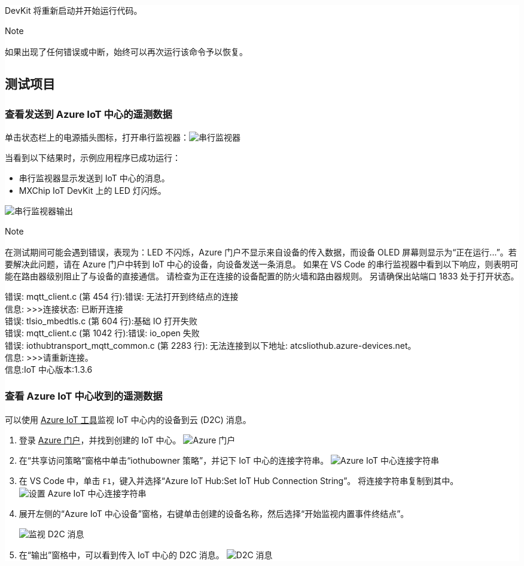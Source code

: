 DevKit 将重新启动并开始运行代码。

> [!NOTE]
> 如果出现了任何错误或中断，始终可以再次运行该命令予以恢复。

## <a name="test-the-project"></a>测试项目

### <a name="view-the-telemetry-sent-to-azure-iot-hub"></a>查看发送到 Azure IoT 中心的遥测数据

单击状态栏上的电源插头图标，打开串行监视器：![串行监视器](media/iot-hub-arduino-devkit-az3166-get-started/getting-started/serial-monitor.png)

当看到以下结果时，示例应用程序已成功运行：

* 串行监视器显示发送到 IoT 中心的消息。
* MXChip IoT DevKit 上的 LED 灯闪烁。

![串行监视器输出](media/iot-hub-arduino-devkit-az3166-get-started/getting-started/result-serial-output.png)

> [!NOTE]
> 在测试期间可能会遇到错误，表现为：LED 不闪烁，Azure 门户不显示来自设备的传入数据，而设备 OLED 屏幕则显示为“正在运行...”。若要解决此问题，请在 Azure 门户中转到 IoT 中心的设备，向设备发送一条消息。 如果在 VS Code 的串行监视器中看到以下响应，则表明可能在路由器级别阻止了与设备的直接通信。 请检查为正在连接的设备配置的防火墙和路由器规则。 另请确保出站端口 1833 处于打开状态。
> 
> 错误: mqtt_client.c (第 454 行):错误: 无法打开到终结点的连接  
> 信息: >>>连接状态: 已断开连接  
> 错误: tlsio_mbedtls.c (第 604 行):基础 IO 打开失败  
> 错误: mqtt_client.c (第 1042 行):错误: io_open 失败  
> 错误: iothubtransport_mqtt_common.c (第 2283 行): 无法连接到以下地址: atcsliothub.azure-devices.net。  
> 信息: >>>请重新连接。  
> 信息:IoT 中心版本:1.3.6  

### <a name="view-the-telemetry-received-by-azure-iot-hub"></a>查看 Azure IoT 中心收到的遥测数据

可以使用 [Azure IoT 工具](https://marketplace.visualstudio.com/items?itemName=vsciot-vscode.azure-iot-tools)监视 IoT 中心内的设备到云 (D2C) 消息。

1. 登录 [Azure 门户](https://portal.azure.cn/)，并找到创建的 IoT 中心。
    ![Azure 门户](media/iot-hub-arduino-devkit-az3166-get-started/getting-started/azure-iot-hub-portal.png)

1. 在“共享访问策略”窗格中单击“iothubowner 策略”，并记下 IoT 中心的连接字符串。 
    ![Azure IoT 中心连接字符串](media/iot-hub-arduino-devkit-az3166-get-started/getting-started/azure-portal-conn-string.png)

1. 在 VS Code 中，单击 `F1`，键入并选择“Azure IoT Hub:Set IoT Hub Connection String”。 将连接字符串复制到其中。
    ![设置 Azure IoT 中心连接字符串](media/iot-hub-arduino-devkit-az3166-get-started/getting-started/set-iothub-connection-string.png)

1. 展开左侧的“Azure IoT 中心设备”窗格，右键单击创建的设备名称，然后选择“开始监视内置事件终结点”。 

    ![监视 D2C 消息](media/iot-hub-arduino-devkit-az3166-get-started/getting-started/monitor-d2c.png)

1. 在“输出”窗格中，可以看到传入 IoT 中心的 D2C 消息。
    ![D2C 消息](media/iot-hub-arduino-devkit-az3166-get-started/getting-started/d2c-output.png)
